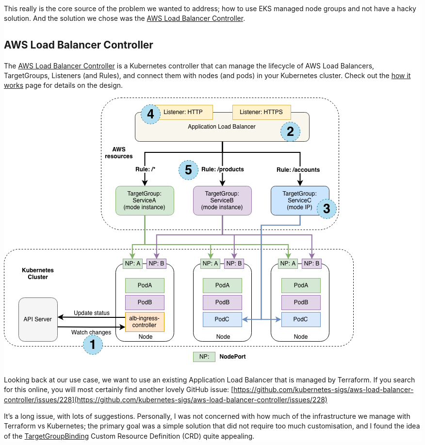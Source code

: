 This really is the core source of the problem we wanted to address; how to use EKS managed node groups and not have a hacky solution. And the solution we chose was the [AWS Load Balancer Controller](https://kubernetes-sigs.github.io/aws-load-balancer-controller/v2.4/).

## AWS Load Balancer Controller

The [AWS Load Balancer Controller](https://kubernetes-sigs.github.io/aws-load-balancer-controller/v2.4/) is a Kubernetes controller that can manage the lifecycle of AWS Load Balancers, TargetGroups, Listeners (and Rules), and connect them with nodes (and pods) in your Kubernetes cluster. Check out the [how it works](https://kubernetes-sigs.github.io/aws-load-balancer-controller/v2.4/how-it-works/) page for details on the design.

![AWS-Load-Balancer-diagram-1](/static/blog/aws-load-balancer-controller-with-existing-alb/aws-load-balancer-diagram-1.png)

Looking back at our use case, we want to use an existing Application Load Balancer that is managed by Terraform. If you search for this online, you will most certainly find another lovely GitHub issue: [https://github.com/kubernetes-sigs/aws-load-balancer-controller/issues/228](https://github.com/kubernetes-sigs/aws-load-balancer-controller/issues/228)

It’s a long issue, with lots of suggestions. Personally, I was not concerned with how much of the infrastructure we manage with Terraform vs Kubernetes; the primary goal was a simple solution that did not require too much customisation, and I found the idea of the [TargetGroupBinding](https://kubernetes-sigs.github.io/aws-load-balancer-controller/v2.4/guide/targetgroupbinding/targetgroupbinding/) Custom Resource Definition (CRD) quite appealing.
